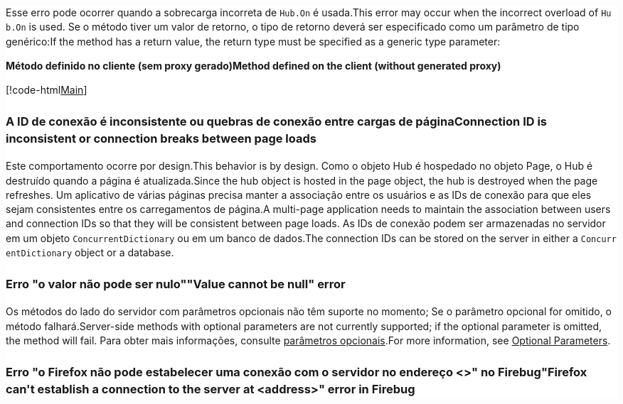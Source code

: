 <span data-ttu-id="11340-227">Esse erro pode ocorrer quando a sobrecarga incorreta de `Hub.On` é usada.</span><span class="sxs-lookup"><span data-stu-id="11340-227">This error may occur when the incorrect overload of `Hub.On` is used.</span></span> <span data-ttu-id="11340-228">Se o método tiver um valor de retorno, o tipo de retorno deverá ser especificado como um parâmetro de tipo genérico:</span><span class="sxs-lookup"><span data-stu-id="11340-228">If the method has a return value, the return type must be specified as a generic type parameter:</span></span>

<span data-ttu-id="11340-229">**Método definido no cliente (sem proxy gerado)**</span><span class="sxs-lookup"><span data-stu-id="11340-229">**Method defined on the client (without generated proxy)**</span></span>

[!code-html[Main](troubleshooting/samples/sample12.html?highlight=1)]

### <a name="connection-id-is-inconsistent-or-connection-breaks-between-page-loads"></a><span data-ttu-id="11340-230">A ID de conexão é inconsistente ou quebras de conexão entre cargas de página</span><span class="sxs-lookup"><span data-stu-id="11340-230">Connection ID is inconsistent or connection breaks between page loads</span></span>

<span data-ttu-id="11340-231">Este comportamento ocorre por design.</span><span class="sxs-lookup"><span data-stu-id="11340-231">This behavior is by design.</span></span> <span data-ttu-id="11340-232">Como o objeto Hub é hospedado no objeto Page, o Hub é destruído quando a página é atualizada.</span><span class="sxs-lookup"><span data-stu-id="11340-232">Since the hub object is hosted in the page object, the hub is destroyed when the page refreshes.</span></span> <span data-ttu-id="11340-233">Um aplicativo de várias páginas precisa manter a associação entre os usuários e as IDs de conexão para que eles sejam consistentes entre os carregamentos de página.</span><span class="sxs-lookup"><span data-stu-id="11340-233">A multi-page application needs to maintain the association between users and connection IDs so that they will be consistent between page loads.</span></span> <span data-ttu-id="11340-234">As IDs de conexão podem ser armazenadas no servidor em um objeto `ConcurrentDictionary` ou em um banco de dados.</span><span class="sxs-lookup"><span data-stu-id="11340-234">The connection IDs can be stored on the server in either a `ConcurrentDictionary` object or a database.</span></span>

### <a name="value-cannot-be-null-error"></a><span data-ttu-id="11340-235">Erro "o valor não pode ser nulo"</span><span class="sxs-lookup"><span data-stu-id="11340-235">"Value cannot be null" error</span></span>

<span data-ttu-id="11340-236">Os métodos do lado do servidor com parâmetros opcionais não têm suporte no momento; Se o parâmetro opcional for omitido, o método falhará.</span><span class="sxs-lookup"><span data-stu-id="11340-236">Server-side methods with optional parameters are not currently supported; if the optional parameter is omitted, the method will fail.</span></span> <span data-ttu-id="11340-237">Para obter mais informações, consulte [parâmetros opcionais](https://github.com/SignalR/SignalR/issues/324).</span><span class="sxs-lookup"><span data-stu-id="11340-237">For more information, see [Optional Parameters](https://github.com/SignalR/SignalR/issues/324).</span></span>

### <a name="firefox-cant-establish-a-connection-to-the-server-at-ltaddressgt-error-in-firebug"></a><span data-ttu-id="11340-238">Erro "o Firefox não pode estabelecer uma conexão com o servidor no endereço &lt;&gt;" no Firebug</span><span class="sxs-lookup"><span data-stu-id="11340-238">"Firefox can't establish a connection to the server at &lt;address&gt;" error in Firebug</span></span>
